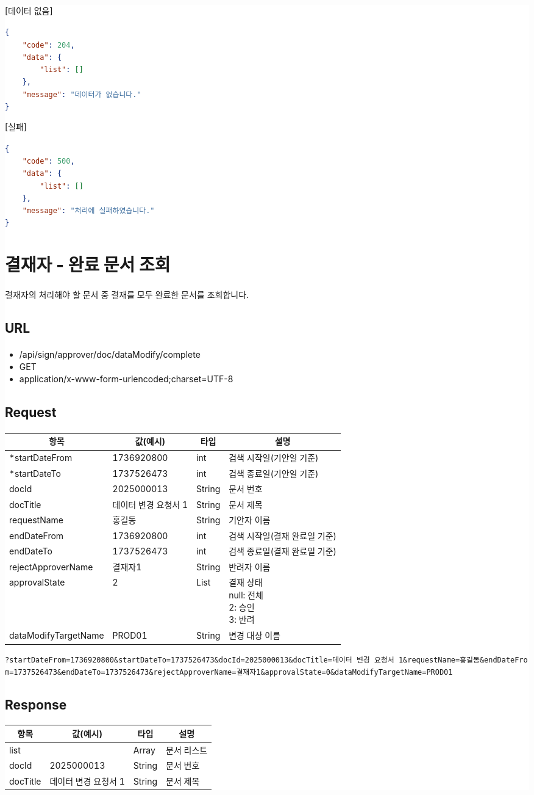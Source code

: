 [데이터 없음]
```json
{
    "code": 204,
    "data": {
        "list": []
    },
    "message": "데이터가 없습니다."
}
```

[실패]
```json
{
    "code": 500,
    "data": {
        "list": []
    },
    "message": "처리에 실패하였습니다."
}
```

# 결재자 - 완료 문서 조회
결재자의 처리해야 할 문서 중 결재를 모두 완료한 문서를 조회합니다.
## URL
* /api/sign/approver/doc/dataModify/complete
* GET
* application/x-www-form-urlencoded;charset=UTF-8
## Request
|항목|값(예시)|타입|설명|
|---|---|---|---|
|*startDateFrom|1736920800|int|검색 시작일(기안일 기준)|
|*startDateTo|1737526473|int|검색 종료일(기안일 기준)|
|docId|2025000013|String|문서 번호|
|docTitle|데이터 변경 요청서 1 |String|문서 제목|
|requestName|홍길동|String|기안자 이름|
|endDateFrom|1736920800|int|검색 시작일(결재 완료일 기준)|
|endDateTo|1737526473|int|검색 종료일(결재 완료일 기준)|
|rejectApproverName|결재자1|String|반려자 이름|
|approvalState|2|List<int>|결재 상태 </br>null: 전체</br>2: 승인</br>3: 반려|
|dataModifyTargetName|PROD01|String|변경 대상 이름|
```
?startDateFrom=1736920800&startDateTo=1737526473&docId=2025000013&docTitle=데이터 변경 요청서 1&requestName=홍길동&endDateFrom=1737526473&endDateTo=1737526473&rejectApproverName=결재자1&approvalState=0&dataModifyTargetName=PROD01
```
## Response
|항목|값(예시)|타입|설명|
|---|---|---|---|
|list| |Array|문서 리스트|
|docId|2025000013|String|문서 번호|
|docTitle|데이터 변경 요청서 1 |String|문서 제목|